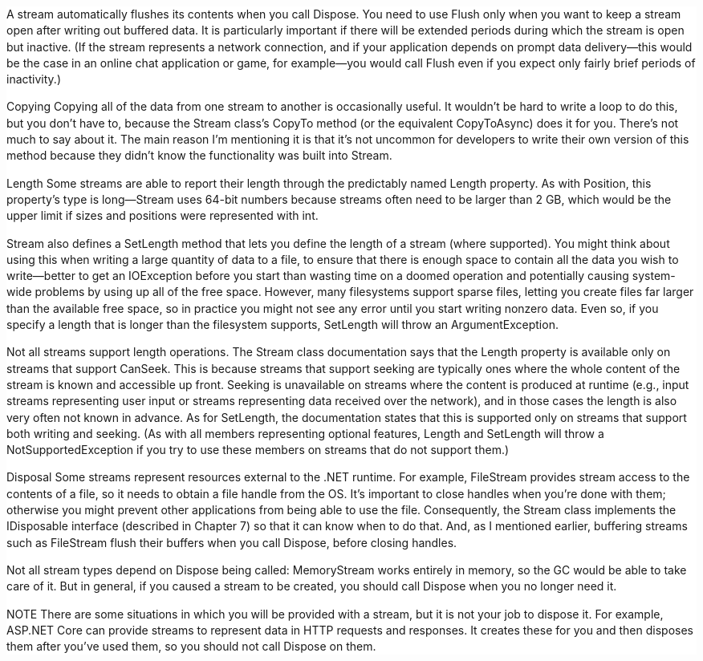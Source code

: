A stream automatically flushes its contents when you call Dispose. You need to use Flush only when you want to keep a stream open after writing out buffered data. It is particularly important if there will be extended periods during which the stream is open but inactive. (If the stream represents a network connection, and if your application depends on prompt data delivery—this would be the case in an online chat application or game, for example—you would call Flush even if you expect only fairly brief periods of inactivity.)

Copying
Copying all of the data from one stream to another is occasionally useful. It wouldn’t be hard to write a loop to do this, but you don’t have to, because the Stream class’s CopyTo method (or the equivalent CopyToAsync) does it for you. There’s not much to say about it. The main reason I’m mentioning it is that it’s not uncommon for developers to write their own version of this method because they didn’t know the functionality was built into Stream.

Length
Some streams are able to report their length through the predictably named Length property. As with Position, this property’s type is long—Stream uses 64-bit numbers because streams often need to be larger than 2 GB, which would be the upper limit if sizes and positions were represented with int.

Stream also defines a SetLength method that lets you define the length of a stream (where supported). You might think about using this when writing a large quantity of data to a file, to ensure that there is enough space to contain all the data you wish to write—better to get an IOException before you start than wasting time on a doomed operation and potentially causing system-wide problems by using up all of the free space. However, many filesystems support sparse files, letting you create files far larger than the available free space, so in practice you might not see any error until you start writing nonzero data. Even so, if you specify a length that is longer than the filesystem supports, SetLength will throw an ArgumentException.

Not all streams support length operations. The Stream class documentation says that the Length property is available only on streams that support CanSeek. This is because streams that support seeking are typically ones where the whole content of the stream is known and accessible up front. Seeking is unavailable on streams where the content is produced at runtime (e.g., input streams representing user input or streams representing data received over the network), and in those cases the length is also very often not known in advance. As for SetLength, the documentation states that this is supported only on streams that support both writing and seeking. (As with all members representing optional features, Length and SetLength will throw a NotSupportedException if you try to use these members on streams that do not support them.)

Disposal
Some streams represent resources external to the .NET runtime. For example, FileStream provides stream access to the contents of a file, so it needs to obtain a file handle from the OS. It’s important to close handles when you’re done with them; otherwise you might prevent other applications from being able to use the file. Consequently, the Stream class implements the IDisposable interface (described in Chapter 7) so that it can know when to do that. And, as I mentioned earlier, buffering streams such as FileStream flush their buffers when you call Dispose, before closing handles.

Not all stream types depend on Dispose being called: MemoryStream works entirely in memory, so the GC would be able to take care of it. But in general, if you caused a stream to be created, you should call Dispose when you no longer need it.

NOTE
There are some situations in which you will be provided with a stream, but it is not your job to dispose it. For example, ASP.NET Core can provide streams to represent data in HTTP requests and responses. It creates these for you and then disposes them after you’ve used them, so you should not call Dispose on them.
